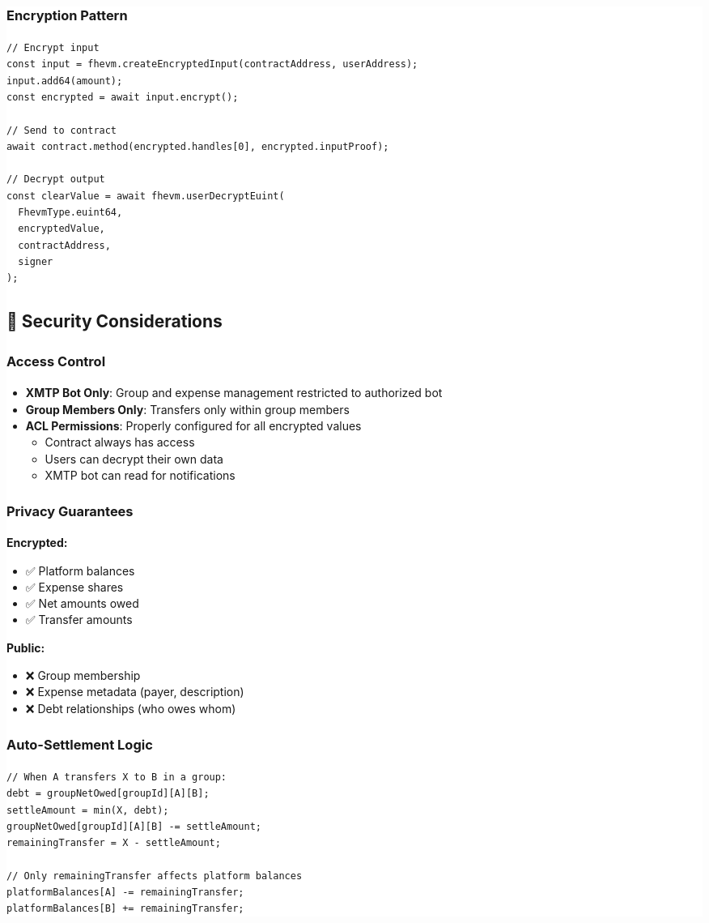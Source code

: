 ### Encryption Pattern

```solidity
// Encrypt input
const input = fhevm.createEncryptedInput(contractAddress, userAddress);
input.add64(amount);
const encrypted = await input.encrypt();

// Send to contract
await contract.method(encrypted.handles[0], encrypted.inputProof);

// Decrypt output
const clearValue = await fhevm.userDecryptEuint(
  FhevmType.euint64,
  encryptedValue,
  contractAddress,
  signer
);
```

## 🔐 Security Considerations

### Access Control

- **XMTP Bot Only**: Group and expense management restricted to authorized bot
- **Group Members Only**: Transfers only within group members
- **ACL Permissions**: Properly configured for all encrypted values
  - Contract always has access
  - Users can decrypt their own data
  - XMTP bot can read for notifications

### Privacy Guarantees

**Encrypted:**
- ✅ Platform balances
- ✅ Expense shares
- ✅ Net amounts owed
- ✅ Transfer amounts

**Public:**
- ❌ Group membership
- ❌ Expense metadata (payer, description)
- ❌ Debt relationships (who owes whom)

### Auto-Settlement Logic

```solidity
// When A transfers X to B in a group:
debt = groupNetOwed[groupId][A][B];
settleAmount = min(X, debt);
groupNetOwed[groupId][A][B] -= settleAmount;
remainingTransfer = X - settleAmount;

// Only remainingTransfer affects platform balances
platformBalances[A] -= remainingTransfer;
platformBalances[B] += remainingTransfer;
```

